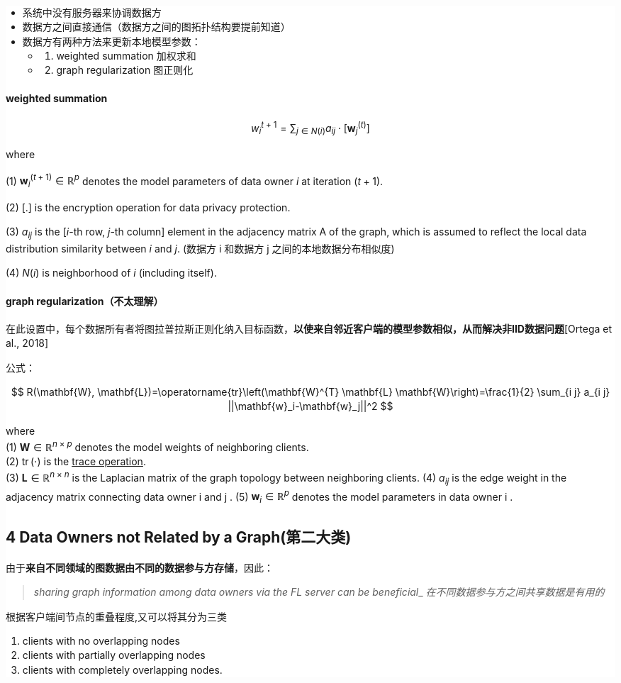 - 系统中没有服务器来协调数据方
- 数据方之间直接通信（数据方之间的图拓扑结构要提前知道）
- 数据方有两种方法来更新本地模型参数：
  - 1. weighted summation 加权求和
  - 2. graph regularization 图正则化

#### weighted summation 

$$
w_{i}^{t+1} = \sum_{j \in N(i)} a_{i j} \cdot\left[\mathbf{w}_{j}^{(t)}\right]
$$

where

(1) $\mathbf{w}_i^{(t+1)} \in \mathbb{R}^p$ denotes the model parameters of data owner $i$ at iteration $(t+1)$.

(2) [.] is the encryption operation for data privacy protection. 

(3) $a_{i j}$ is the [$i$-th row, $j$-th column] element in the adjacency matrix A of the graph, which is assumed to reflect the local data distribution similarity between $i$ and $j$. (数据方 i 和数据方 j 之间的本地数据分布相似度)

(4) $N(i)$ is neighborhood of $i$ (including itself). 

#### graph regularization（不太理解）

在此设置中，每个数据所有者将图拉普拉斯正则化纳入目标函数，**以使来自邻近客户端的模型参数相似，从而解决非IID数据问题**[Ortega et al., 2018]

公式：

$$
R(\mathbf{W}, \mathbf{L})=\operatorname{tr}\left(\mathbf{W}^{T} \mathbf{L} \mathbf{W}\right)=\frac{1}{2} \sum_{i j} a_{i j} ||\mathbf{w}_i-\mathbf{w}_j||^2
$$

where  
(1) $\mathbf{W} \in \mathbb{R}^{n \times p}$  denotes the model weights of neighboring clients.  
(2) $\operatorname{tr}(\cdot)$  is the [trace operation](https://baike.baidu.com/item/%E7%9F%A9%E9%98%B5%E7%9A%84%E8%BF%B9/8889744).  
(3) $\mathbf{L} \in \mathbb{R}^{n \times n}$  is the Laplacian matrix of the graph topology between neighboring clients.
(4) $a_{i j}$  is the edge weight in the adjacency matrix connecting data owner  i  and  j .
(5) $\mathbf{w}_{i} \in \mathbb{R}^{p}$  denotes the model parameters in data owner  i .

## 4 Data Owners not Related by a Graph(第二大类)

由于**来自不同领域的图数据由不同的数据参与方存储**，因此：
> _sharing graph information among data owners via the FL server can be beneficial__
> _在不同数据参与方之间共享数据是有用的_

根据客户端间节点的重叠程度,又可以将其分为三类

1) clients with no overlapping nodes
2) clients with partially overlapping nodes
3) clients with completely overlapping nodes.
